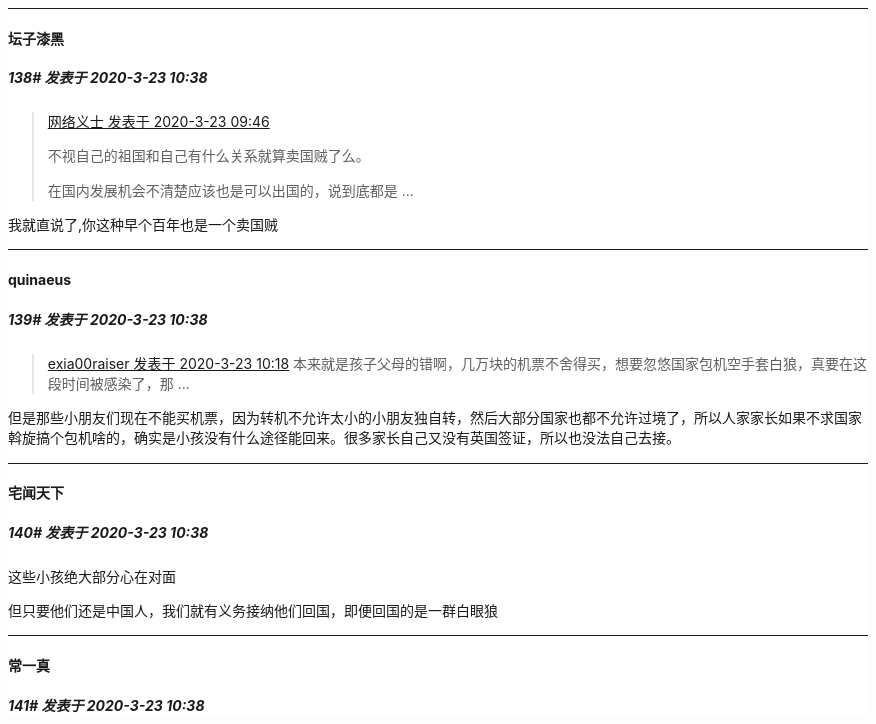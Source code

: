 



*****

####  坛子漆黑  
##### 138#       发表于 2020-3-23 10:38



<blockquote><a href="httphttps://bbs.saraba1st.com/2b/forum.php?mod=redirect&amp;goto=findpost&amp;pid=46841169&amp;ptid=1920364" target="_blank">网络义士 发表于 2020-3-23 09:46</a>

不视自己的祖国和自己有什么关系就算卖国贼了么。

在国内发展机会不清楚应该也是可以出国的，说到底都是 ...</blockquote>
我就直说了,你这种早个百年也是一个卖国贼







*****

####  quinaeus  
##### 139#       发表于 2020-3-23 10:38



<blockquote><a href="httphttps://bbs.saraba1st.com/2b/forum.php?mod=redirect&amp;goto=findpost&amp;pid=46841546&amp;ptid=1920364" target="_blank">exia00raiser 发表于 2020-3-23 10:18</a>
本来就是孩子父母的错啊，几万块的机票不舍得买，想要忽悠国家包机空手套白狼，真要在这段时间被感染了，那 ...</blockquote>
但是那些小朋友们现在不能买机票，因为转机不允许太小的小朋友独自转，然后大部分国家也都不允许过境了，所以人家家长如果不求国家斡旋搞个包机啥的，确实是小孩没有什么途径能回来。很多家长自己又没有英国签证，所以也没法自己去接。







*****

####  宅闻天下  
##### 140#       发表于 2020-3-23 10:38




这些小孩绝大部分心在对面

但只要他们还是中国人，我们就有义务接纳他们回国，即便回国的是一群白眼狼







*****

####  常一真  
##### 141#       发表于 2020-3-23 10:38
